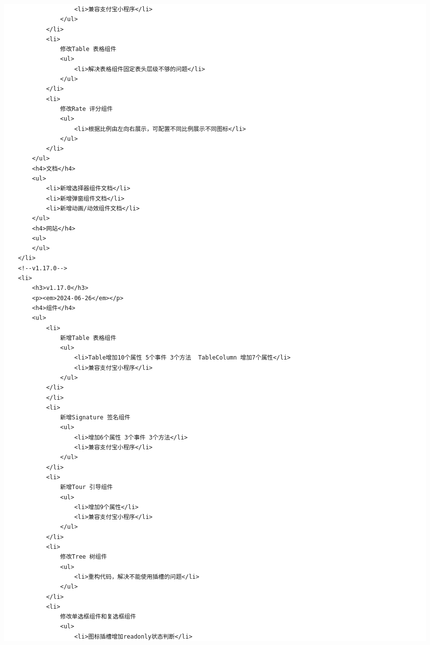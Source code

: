 						<li>兼容支付宝小程序</li>
					</ul>
				</li>
				<li>
					修改Table 表格组件
					<ul>
						<li>解决表格组件固定表头层级不够的问题</li>
					</ul>
				</li>
				<li>
					修改Rate 评分组件
					<ul>
						<li>根据比例由左向右展示，可配置不同比例展示不同图标</li>
					</ul>
				</li>
			</ul>
			<h4>文档</h4>
			<ul>
				<li>新增选择器组件文档</li>
				<li>新增弹窗组件文档</li>
				<li>新增动画/动效组件文档</li>
			</ul>
			<h4>网站</h4>
			<ul>
			</ul>
		</li>
		<!--v1.17.0-->
		<li>
			<h3>v1.17.0</h3>
			<p><em>2024-06-26</em></p>
			<h4>组件</h4>
			<ul>
				<li>
					新增Table 表格组件
					<ul>
						<li>Table增加10个属性 5个事件 3个方法  TableColumn 增加7个属性</li> 
						<li>兼容支付宝小程序</li>
					</ul>
				</li>
				</li>
				<li>
					新增Signature 签名组件
					<ul>
						<li>增加6个属性 3个事件 3个方法</li>
						<li>兼容支付宝小程序</li>
					</ul>
				</li>
				<li>
					新增Tour 引导组件
					<ul>
						<li>增加9个属性</li>
						<li>兼容支付宝小程序</li>
					</ul>
				</li>
				<li>
					修改Tree 树组件
					<ul>
						<li>重构代码，解决不能使用插槽的问题</li>
					</ul>
				</li>
				<li>
					修改单选框组件和复选框组件
					<ul>
						<li>图标插槽增加readonly状态判断</li>